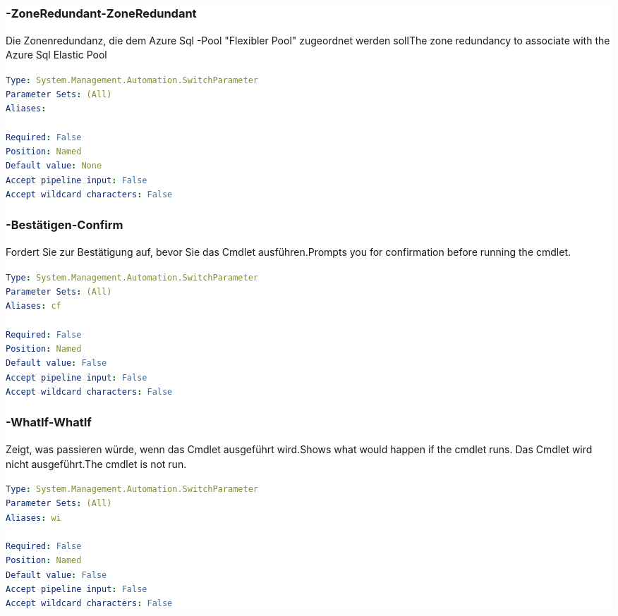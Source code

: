 ### <span data-ttu-id="5e875-188">-ZoneRedundant</span><span class="sxs-lookup"><span data-stu-id="5e875-188">-ZoneRedundant</span></span>
<span data-ttu-id="5e875-189">Die Zonenredundanz, die dem Azure Sql -Pool "Flexibler Pool" zugeordnet werden soll</span><span class="sxs-lookup"><span data-stu-id="5e875-189">The zone redundancy to associate with the Azure Sql Elastic Pool</span></span>

```yaml
Type: System.Management.Automation.SwitchParameter
Parameter Sets: (All)
Aliases:

Required: False
Position: Named
Default value: None
Accept pipeline input: False
Accept wildcard characters: False
```

### <span data-ttu-id="5e875-190">-Bestätigen</span><span class="sxs-lookup"><span data-stu-id="5e875-190">-Confirm</span></span>
<span data-ttu-id="5e875-191">Fordert Sie zur Bestätigung auf, bevor Sie das Cmdlet ausführen.</span><span class="sxs-lookup"><span data-stu-id="5e875-191">Prompts you for confirmation before running the cmdlet.</span></span>

```yaml
Type: System.Management.Automation.SwitchParameter
Parameter Sets: (All)
Aliases: cf

Required: False
Position: Named
Default value: False
Accept pipeline input: False
Accept wildcard characters: False
```

### <span data-ttu-id="5e875-192">-WhatIf</span><span class="sxs-lookup"><span data-stu-id="5e875-192">-WhatIf</span></span>
<span data-ttu-id="5e875-193">Zeigt, was passieren würde, wenn das Cmdlet ausgeführt wird.</span><span class="sxs-lookup"><span data-stu-id="5e875-193">Shows what would happen if the cmdlet runs.</span></span>
<span data-ttu-id="5e875-194">Das Cmdlet wird nicht ausgeführt.</span><span class="sxs-lookup"><span data-stu-id="5e875-194">The cmdlet is not run.</span></span>

```yaml
Type: System.Management.Automation.SwitchParameter
Parameter Sets: (All)
Aliases: wi

Required: False
Position: Named
Default value: False
Accept pipeline input: False
Accept wildcard characters: False
```
